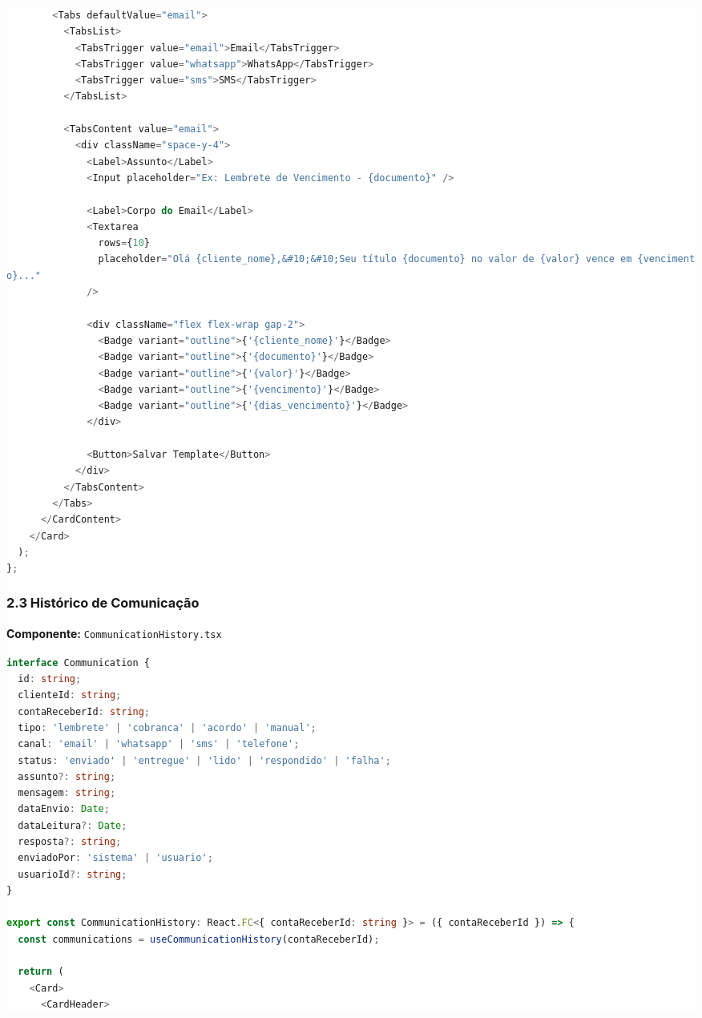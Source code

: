 ```typescript
        <Tabs defaultValue="email">
          <TabsList>
            <TabsTrigger value="email">Email</TabsTrigger>
            <TabsTrigger value="whatsapp">WhatsApp</TabsTrigger>
            <TabsTrigger value="sms">SMS</TabsTrigger>
          </TabsList>

          <TabsContent value="email">
            <div className="space-y-4">
              <Label>Assunto</Label>
              <Input placeholder="Ex: Lembrete de Vencimento - {documento}" />

              <Label>Corpo do Email</Label>
              <Textarea
                rows={10}
                placeholder="Olá {cliente_nome},&#10;&#10;Seu título {documento} no valor de {valor} vence em {vencimento}..."
              />

              <div className="flex flex-wrap gap-2">
                <Badge variant="outline">{'{cliente_nome}'}</Badge>
                <Badge variant="outline">{'{documento}'}</Badge>
                <Badge variant="outline">{'{valor}'}</Badge>
                <Badge variant="outline">{'{vencimento}'}</Badge>
                <Badge variant="outline">{'{dias_vencimento}'}</Badge>
              </div>

              <Button>Salvar Template</Button>
            </div>
          </TabsContent>
        </Tabs>
      </CardContent>
    </Card>
  );
};
```

### 2.3 Histórico de Comunicação

**Componente:** `CommunicationHistory.tsx`
```typescript
interface Communication {
  id: string;
  clienteId: string;
  contaReceberId: string;
  tipo: 'lembrete' | 'cobranca' | 'acordo' | 'manual';
  canal: 'email' | 'whatsapp' | 'sms' | 'telefone';
  status: 'enviado' | 'entregue' | 'lido' | 'respondido' | 'falha';
  assunto?: string;
  mensagem: string;
  dataEnvio: Date;
  dataLeitura?: Date;
  resposta?: string;
  enviadoPor: 'sistema' | 'usuario';
  usuarioId?: string;
}

export const CommunicationHistory: React.FC<{ contaReceberId: string }> = ({ contaReceberId }) => {
  const communications = useCommunicationHistory(contaReceberId);

  return (
    <Card>
      <CardHeader>
```